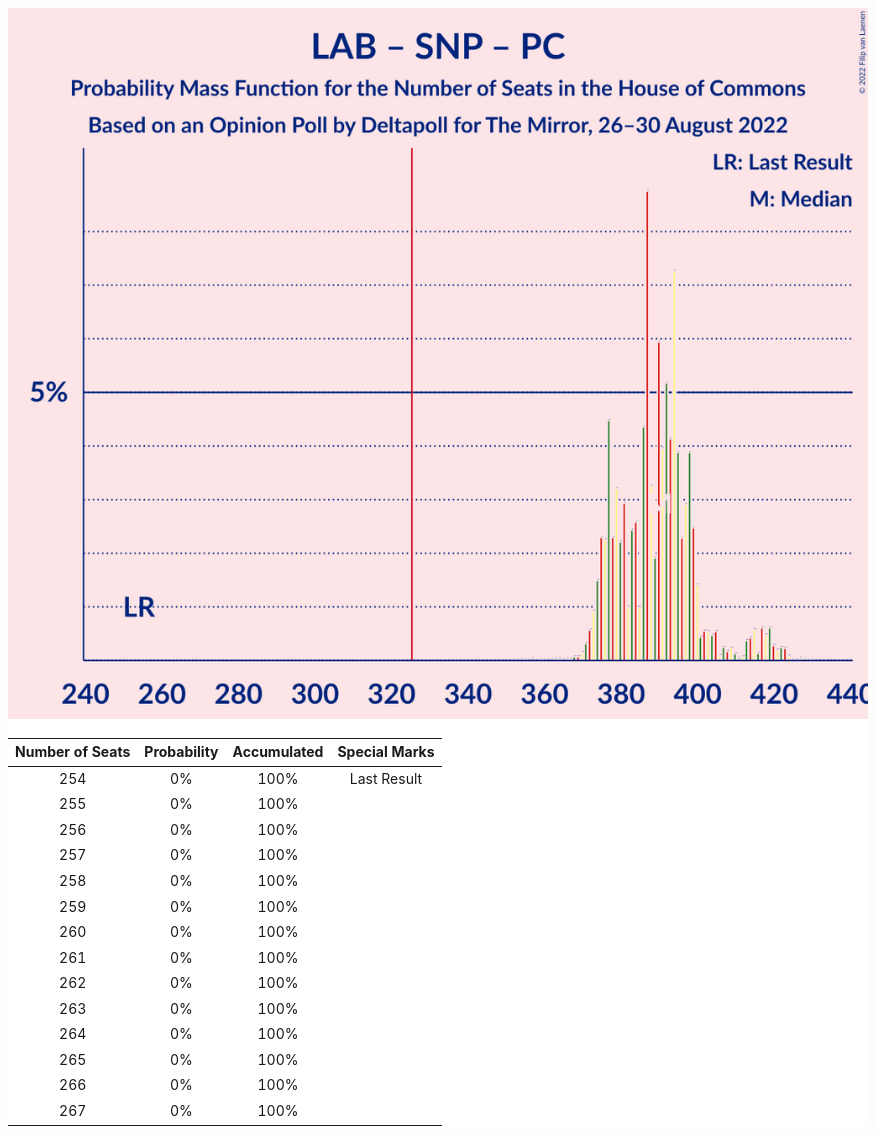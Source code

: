 ![Graph with seats probability mass function not yet produced](2022-08-30-Deltapoll-coalitions-seats-pmf-lab–snp–pc.png "Seats Probability Mass Function")

| Number of Seats | Probability | Accumulated | Special Marks |
|:---------------:|:-----------:|:-----------:|:-------------:|
| 254 | 0% | 100% | Last Result |
| 255 | 0% | 100% |  |
| 256 | 0% | 100% |  |
| 257 | 0% | 100% |  |
| 258 | 0% | 100% |  |
| 259 | 0% | 100% |  |
| 260 | 0% | 100% |  |
| 261 | 0% | 100% |  |
| 262 | 0% | 100% |  |
| 263 | 0% | 100% |  |
| 264 | 0% | 100% |  |
| 265 | 0% | 100% |  |
| 266 | 0% | 100% |  |
| 267 | 0% | 100% |  |